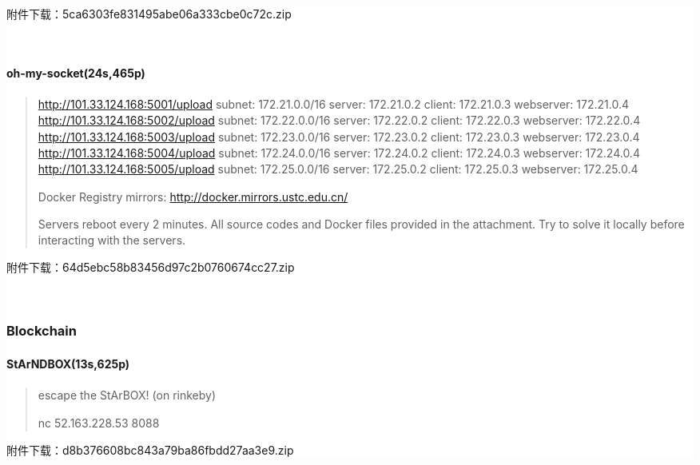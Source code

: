 附件下载：5ca6303fe831495abe06a333cbe0c72c.zip

<br/>

#### oh-my-socket(24s,465p)

> http://101.33.124.168:5001/upload subnet: 172.21.0.0/16 server: 172.21.0.2 client: 172.21.0.3 webserver: 172.21.0.4
> http://101.33.124.168:5002/upload subnet: 172.22.0.0/16 server: 172.22.0.2 client: 172.22.0.3 webserver: 172.22.0.4
> http://101.33.124.168:5003/upload subnet: 172.23.0.0/16 server: 172.23.0.2 client: 172.23.0.3 webserver: 172.23.0.4
> http://101.33.124.168:5004/upload subnet: 172.24.0.0/16 server: 172.24.0.2 client: 172.24.0.3 webserver: 172.24.0.4
> http://101.33.124.168:5005/upload subnet: 172.25.0.0/16 server: 172.25.0.2 client: 172.25.0.3 webserver: 172.25.0.4
>
> Docker Registry mirrors: http://docker.mirrors.ustc.edu.cn/
>
> Servers reboot every 2 minutes. All source codes and Docker files provided in the attachment. Try to solve it locally before interacting with the servers.

附件下载：64d5ebc58b83456d97c2b0760674cc27.zip

<br/>

### Blockchain

#### StArNDBOX(13s,625p)

> escape the StArBOX! (on rinkeby)
>
> nc 52.163.228.53 8088

附件下载：d8b376608bc843a79ba86fbdd27aa3e9.zip

